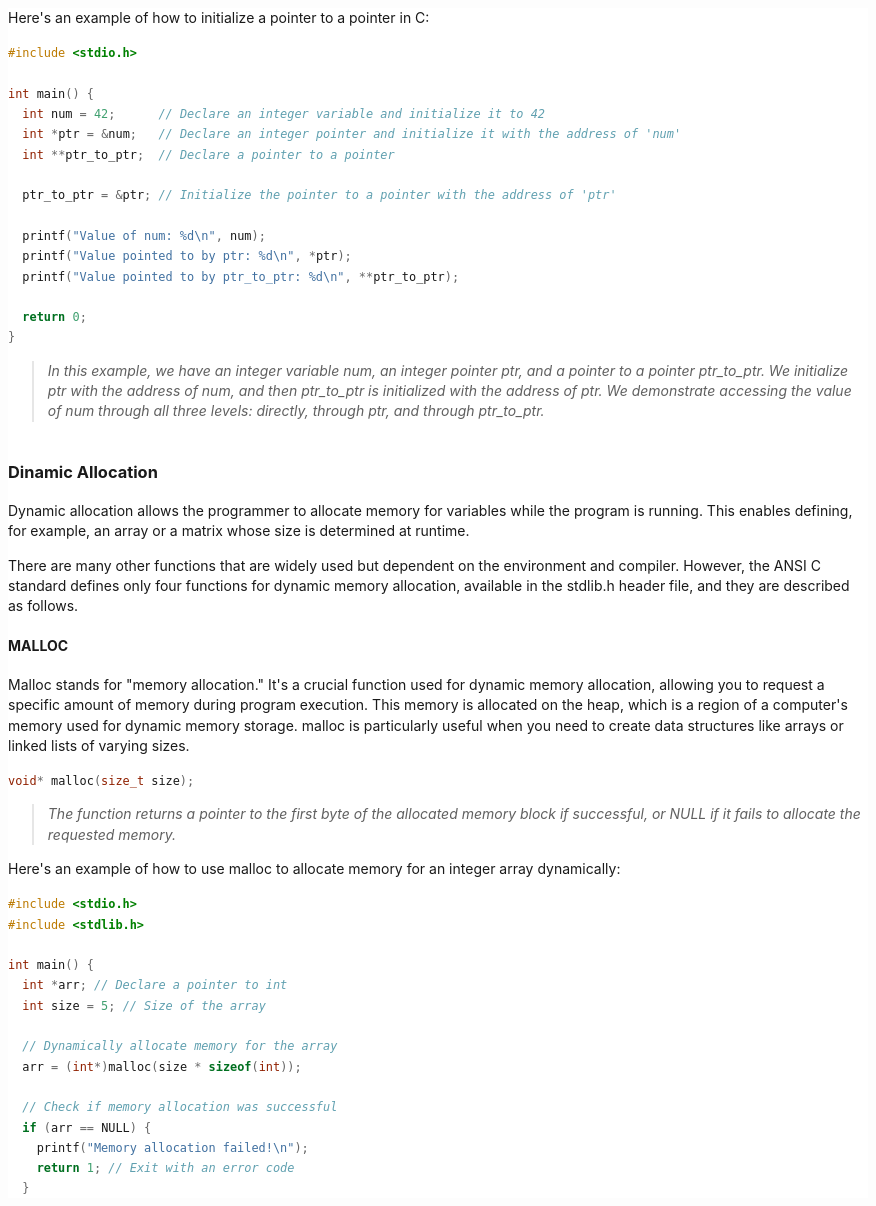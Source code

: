 Here's an example of how to initialize a pointer to a pointer in C:

```c
#include <stdio.h>

int main() {
  int num = 42;      // Declare an integer variable and initialize it to 42
  int *ptr = &num;   // Declare an integer pointer and initialize it with the address of 'num'
  int **ptr_to_ptr;  // Declare a pointer to a pointer
  
  ptr_to_ptr = &ptr; // Initialize the pointer to a pointer with the address of 'ptr'
  
  printf("Value of num: %d\n", num);
  printf("Value pointed to by ptr: %d\n", *ptr);
  printf("Value pointed to by ptr_to_ptr: %d\n", **ptr_to_ptr);
  
  return 0;
}
```

> *In this example, we have an integer variable num, an integer pointer ptr, and a pointer to a pointer ptr_to_ptr. We initialize ptr with the address of num, and then ptr_to_ptr is initialized with the address of ptr. We demonstrate accessing the value of num through all three levels: directly, through ptr, and through ptr_to_ptr.*

#

### Dinamic Allocation

Dynamic allocation allows the programmer to allocate memory for variables while the program is running. This enables defining, for example, an array or a matrix whose size is determined at runtime.

There are many other functions that are widely used but dependent on the environment and compiler. However, the ANSI C standard defines only four functions for dynamic memory allocation, available in the stdlib.h header file, and they are described as follows.

#### MALLOC 

Malloc stands for "memory allocation." It's a crucial function used for dynamic memory allocation, allowing you to request a specific amount of memory during program execution. This memory is allocated on the heap, which is a region of a computer's memory used for dynamic memory storage. malloc is particularly useful when you need to create data structures like arrays or linked lists of varying sizes.

```c
void* malloc(size_t size);
```

> *The function returns a pointer to the first byte of the allocated memory block if successful, or NULL if it fails to allocate the requested memory.*

Here's an example of how to use malloc to allocate memory for an integer array dynamically:

```c
#include <stdio.h>
#include <stdlib.h>

int main() {
  int *arr; // Declare a pointer to int
  int size = 5; // Size of the array
  
  // Dynamically allocate memory for the array
  arr = (int*)malloc(size * sizeof(int));
  
  // Check if memory allocation was successful
  if (arr == NULL) {
    printf("Memory allocation failed!\n");
    return 1; // Exit with an error code
  }
```